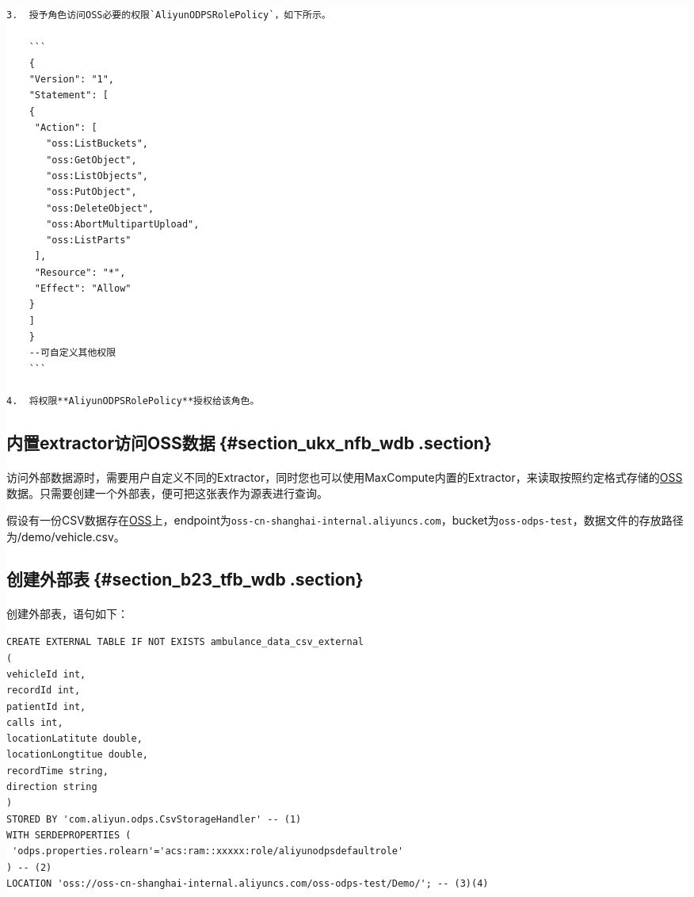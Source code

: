     3.  授予角色访问OSS必要的权限`AliyunODPSRolePolicy`，如下所示。

        ```
        {
        "Version": "1",
        "Statement": [
        {
         "Action": [
           "oss:ListBuckets",
           "oss:GetObject",
           "oss:ListObjects",
           "oss:PutObject",
           "oss:DeleteObject",
           "oss:AbortMultipartUpload",
           "oss:ListParts"
         ],
         "Resource": "*",
         "Effect": "Allow"
        }
        ]
        }
        --可自定义其他权限
        ```

    4.  将权限**AliyunODPSRolePolicy**授权给该角色。

## 内置extractor访问OSS数据 {#section_ukx_nfb_wdb .section}

访问外部数据源时，需要用户自定义不同的Extractor，同时您也可以使用MaxCompute内置的Extractor，来读取按照约定格式存储的[OSS](https://www.alibabacloud.com/product/oss)数据。只需要创建一个外部表，便可把这张表作为源表进行查询。

假设有一份CSV数据存在[OSS](https://www.alibabacloud.com/product/oss)上，endpoint为`oss-cn-shanghai-internal.aliyuncs.com`，bucket为`oss-odps-test`，数据文件的存放路径为/demo/vehicle.csv。

## 创建外部表 {#section_b23_tfb_wdb .section}

创建外部表，语句如下：

```
CREATE EXTERNAL TABLE IF NOT EXISTS ambulance_data_csv_external
(
vehicleId int,
recordId int,
patientId int,
calls int,
locationLatitute double,
locationLongtitue double,
recordTime string,
direction string
)
STORED BY 'com.aliyun.odps.CsvStorageHandler' -- (1)
WITH SERDEPROPERTIES (
 'odps.properties.rolearn'='acs:ram::xxxxx:role/aliyunodpsdefaultrole'
) -- (2)
LOCATION 'oss://oss-cn-shanghai-internal.aliyuncs.com/oss-odps-test/Demo/'; -- (3)(4)
```

